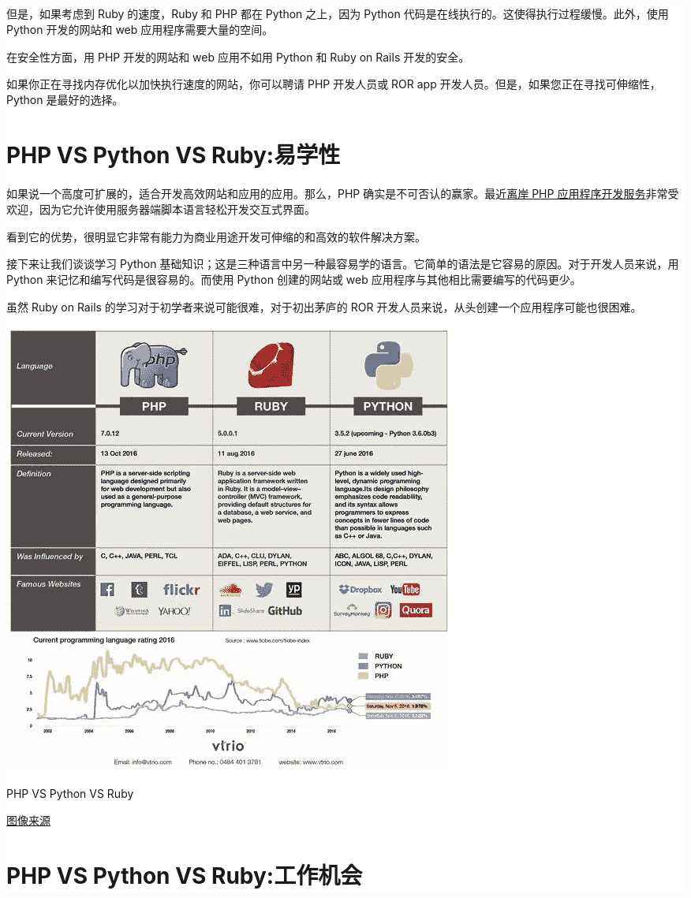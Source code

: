 但是，如果考虑到 Ruby 的速度，Ruby 和 PHP 都在 Python 之上，因为 Python 代码是在线执行的。这使得执行过程缓慢。此外，使用 Python 开发的网站和 web 应用程序需要大量的空间。

在安全性方面，用 PHP 开发的网站和 web 应用不如用 Python 和 Ruby on Rails 开发的安全。

如果你正在寻找内存优化以加快执行速度的网站，你可以聘请 PHP 开发人员或 ROR app 开发人员。但是，如果您正在寻找可伸缩性，Python 是最好的选择。

# PHP VS Python VS Ruby:易学性

如果说一个高度可扩展的，适合开发高效网站和应用的应用。那么，PHP 确实是不可否认的赢家。最近[离岸 PHP 应用程序开发服务](https://www.valuecoders.com/php-development-services-company)非常受欢迎，因为它允许使用服务器端脚本语言轻松开发交互式界面。

看到它的优势，很明显它非常有能力为商业用途开发可伸缩的和高效的软件解决方案。

接下来让我们谈谈学习 Python 基础知识；这是三种语言中另一种最容易学的语言。它简单的语法是它容易的原因。对于开发人员来说，用 Python 来记忆和编写代码是很容易的。而使用 Python 创建的网站或 web 应用程序与其他相比需要编写的代码更少。

虽然 Ruby on Rails 的学习对于初学者来说可能很难，对于初出茅庐的 ROR 开发人员来说，从头创建一个应用程序可能也很困难。

![](img/bd5d1feb9b082220d3d2fd047067e4b8.png)

PHP VS Python VS Ruby

[图像来源](https://www.pinterest.com/pin/847943436060643753/)

# PHP VS Python VS Ruby:工作机会
